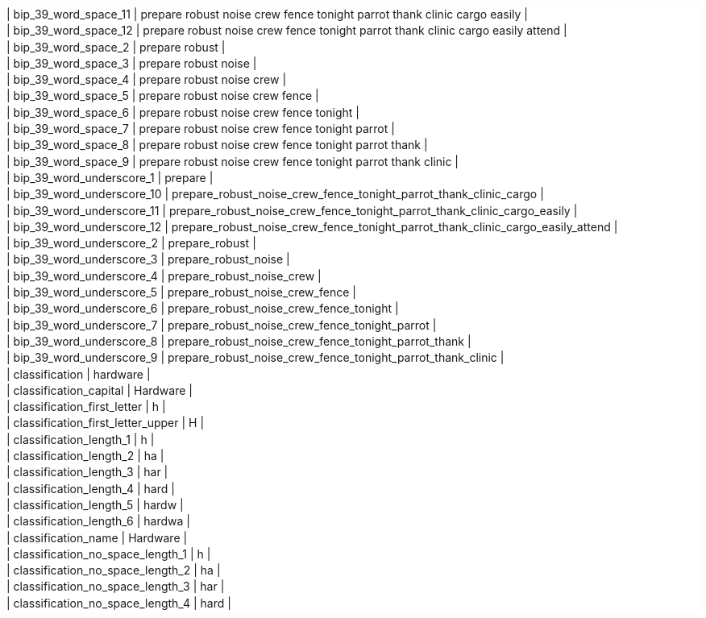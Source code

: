 | bip_39_word_space_11 | prepare robust noise crew fence tonight parrot thank clinic cargo easily |  
| bip_39_word_space_12 | prepare robust noise crew fence tonight parrot thank clinic cargo easily attend |  
| bip_39_word_space_2 | prepare robust |  
| bip_39_word_space_3 | prepare robust noise |  
| bip_39_word_space_4 | prepare robust noise crew |  
| bip_39_word_space_5 | prepare robust noise crew fence |  
| bip_39_word_space_6 | prepare robust noise crew fence tonight |  
| bip_39_word_space_7 | prepare robust noise crew fence tonight parrot |  
| bip_39_word_space_8 | prepare robust noise crew fence tonight parrot thank |  
| bip_39_word_space_9 | prepare robust noise crew fence tonight parrot thank clinic |  
| bip_39_word_underscore_1 | prepare |  
| bip_39_word_underscore_10 | prepare_robust_noise_crew_fence_tonight_parrot_thank_clinic_cargo |  
| bip_39_word_underscore_11 | prepare_robust_noise_crew_fence_tonight_parrot_thank_clinic_cargo_easily |  
| bip_39_word_underscore_12 | prepare_robust_noise_crew_fence_tonight_parrot_thank_clinic_cargo_easily_attend |  
| bip_39_word_underscore_2 | prepare_robust |  
| bip_39_word_underscore_3 | prepare_robust_noise |  
| bip_39_word_underscore_4 | prepare_robust_noise_crew |  
| bip_39_word_underscore_5 | prepare_robust_noise_crew_fence |  
| bip_39_word_underscore_6 | prepare_robust_noise_crew_fence_tonight |  
| bip_39_word_underscore_7 | prepare_robust_noise_crew_fence_tonight_parrot |  
| bip_39_word_underscore_8 | prepare_robust_noise_crew_fence_tonight_parrot_thank |  
| bip_39_word_underscore_9 | prepare_robust_noise_crew_fence_tonight_parrot_thank_clinic |  
| classification | hardware |  
| classification_capital | Hardware |  
| classification_first_letter | h |  
| classification_first_letter_upper | H |  
| classification_length_1 | h |  
| classification_length_2 | ha |  
| classification_length_3 | har |  
| classification_length_4 | hard |  
| classification_length_5 | hardw |  
| classification_length_6 | hardwa |  
| classification_name | Hardware |  
| classification_no_space_length_1 | h |  
| classification_no_space_length_2 | ha |  
| classification_no_space_length_3 | har |  
| classification_no_space_length_4 | hard |  